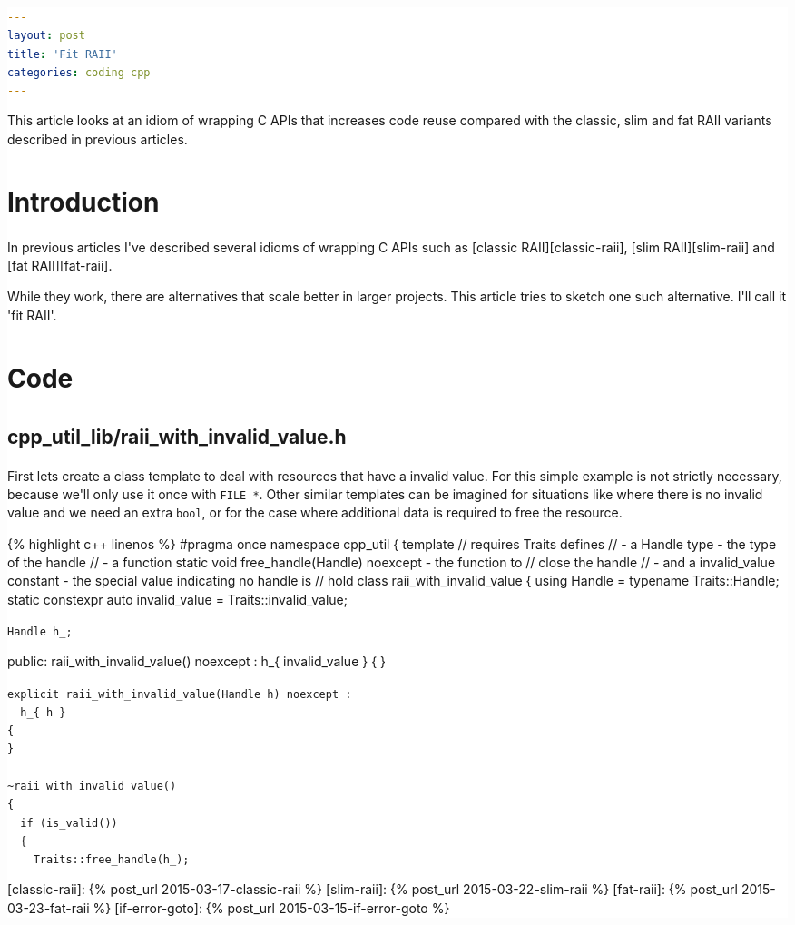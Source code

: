 ```yaml
---
layout: post
title: 'Fit RAII'
categories: coding cpp
---
```


This article looks at an idiom of wrapping C APIs that increases code reuse
compared with the classic, slim and fat RAII variants described in previous
articles.


# Introduction

In previous articles I've described several idioms of wrapping C APIs such as
[classic RAII][classic-raii], [slim RAII][slim-raii] and [fat RAII][fat-raii].

While they work, there are alternatives that scale better in larger projects.
This article tries to sketch one such alternative. I'll call it 'fit RAII'.

# Code

## cpp_util_lib/raii_with_invalid_value.h

First lets create a class template to deal with resources that have a invalid
value. For this simple example is not strictly necessary, because we'll only
use it once with `FILE *`. Other similar templates can be imagined for
situations like where there is no invalid value and we need an extra `bool`, or
for the case where additional data is required to free the resource.

{% highlight c++ linenos %}
#pragma once
namespace cpp_util
{
  template<typename Traits>
  // requires Traits defines
  // - a Handle type - the type of the handle
  // - a function static void free_handle(Handle) noexcept - the function to
  //   close the handle
  // - and a invalid_value constant - the special value indicating no handle is
  //   hold
  class raii_with_invalid_value
  {
    using Handle = typename Traits::Handle;
    static constexpr auto invalid_value = Traits::invalid_value;

    Handle h_;

  public:
    raii_with_invalid_value() noexcept :
      h_{ invalid_value }
    {
    }

    explicit raii_with_invalid_value(Handle h) noexcept :
      h_{ h }
    {
    }

    ~raii_with_invalid_value()
    {
      if (is_valid())
      {
        Traits::free_handle(h_);

[classic-raii]:  {% post_url 2015-03-17-classic-raii %}
[slim-raii]:     {% post_url 2015-03-22-slim-raii %}
[fat-raii]:      {% post_url 2015-03-23-fat-raii %}
[if-error-goto]: {% post_url 2015-03-15-if-error-goto %}